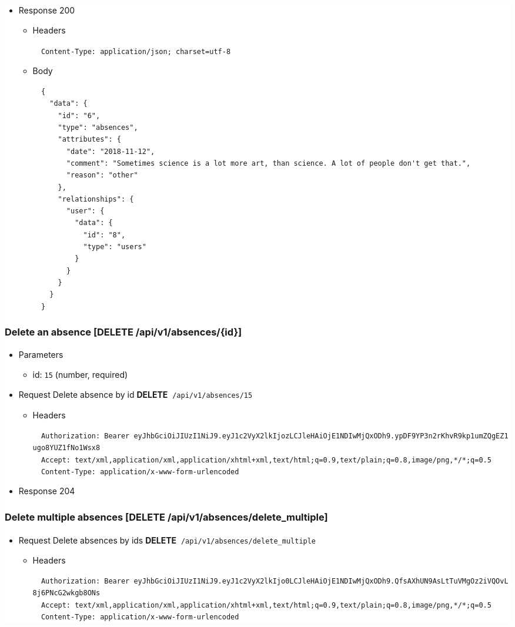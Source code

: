 + Response 200

    + Headers

            Content-Type: application/json; charset=utf-8

    + Body

            {
              "data": {
                "id": "6",
                "type": "absences",
                "attributes": {
                  "date": "2018-11-12",
                  "comment": "Sometimes science is a lot more art, than science. A lot of people don't get that.",
                  "reason": "other"
                },
                "relationships": {
                  "user": {
                    "data": {
                      "id": "8",
                      "type": "users"
                    }
                  }
                }
              }
            }

### Delete an absence [DELETE /api/v1/absences/{id}]

+ Parameters
    + id: `15` (number, required)

+ Request Delete absence by id
**DELETE**&nbsp;&nbsp;`/api/v1/absences/15`

    + Headers

            Authorization: Bearer eyJhbGciOiJIUzI1NiJ9.eyJ1c2VyX2lkIjozLCJleHAiOjE1NDIwMjQxODh9.ypDF9YP3n2rKhvR9kp1umZQgEZ1ugo8YUZ1fNo1Wsx8
            Accept: text/xml,application/xml,application/xhtml+xml,text/html;q=0.9,text/plain;q=0.8,image/png,*/*;q=0.5
            Content-Type: application/x-www-form-urlencoded

+ Response 204

### Delete multiple absences [DELETE /api/v1/absences/delete_multiple]


+ Request Delete absences by ids
**DELETE**&nbsp;&nbsp;`/api/v1/absences/delete_multiple`

    + Headers

            Authorization: Bearer eyJhbGciOiJIUzI1NiJ9.eyJ1c2VyX2lkIjo0LCJleHAiOjE1NDIwMjQxODh9.QfsAXhUN9AsLtTuVMgOz2iVQOvL8j6PNcG2wkgb8ONs
            Accept: text/xml,application/xml,application/xhtml+xml,text/html;q=0.9,text/plain;q=0.8,image/png,*/*;q=0.5
            Content-Type: application/x-www-form-urlencoded
